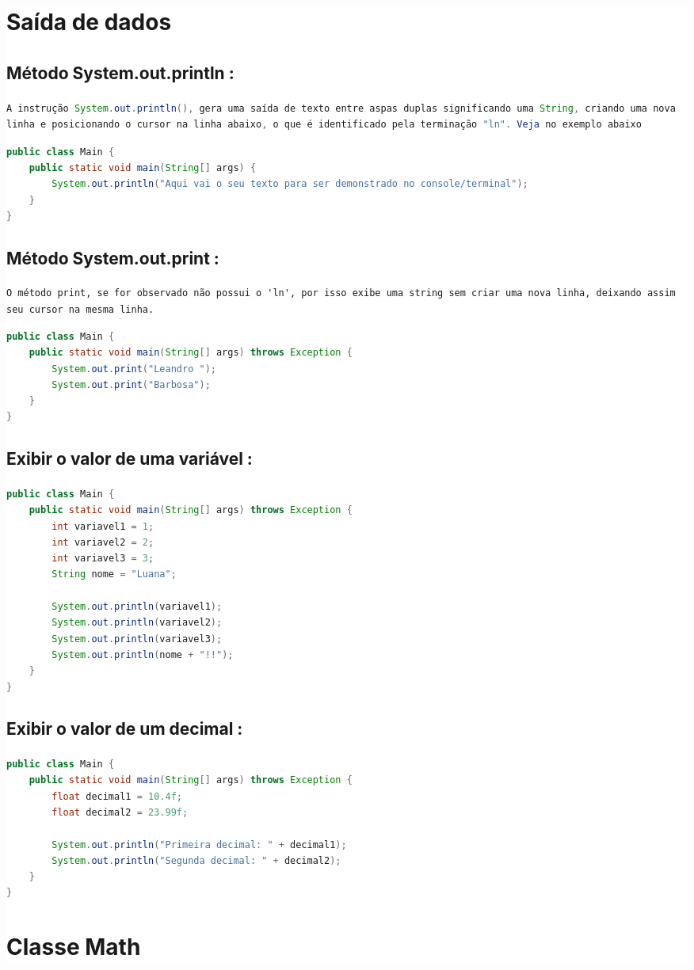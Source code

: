 # Saída de dados
## Método System.out.println :
```java A instrução
A instrução System.out.println(), gera uma saída de texto entre aspas duplas significando uma String, criando uma nova
linha e posicionando o cursor na linha abaixo, o que é identificado pela terminação "ln". Veja no exemplo abaixo
```
```java
public class Main {
    public static void main(String[] args) {
        System.out.println("Aqui vai o seu texto para ser demonstrado no console/terminal");
    }
}
```
## Método System.out.print :
```
O método print, se for observado não possui o 'ln', por isso exibe uma string sem criar uma nova linha, deixando assim 
seu cursor na mesma linha.
```
```java
public class Main {
    public static void main(String[] args) throws Exception {
        System.out.print("Leandro ");
        System.out.print("Barbosa");
    }
}
```
## Exibir o valor de uma variável :
```java
public class Main {
    public static void main(String[] args) throws Exception {
        int variavel1 = 1;
        int variavel2 = 2;
        int variavel3 = 3;
        String nome = "Luana";
        
        System.out.println(variavel1);
        System.out.println(variavel2);
        System.out.println(variavel3);
        System.out.println(nome + "!!");
    }
}
```
## Exibir o valor de um decimal :
```java
public class Main {
    public static void main(String[] args) throws Exception {
        float decimal1 = 10.4f;
        float decimal2 = 23.99f;

        System.out.println("Primeira decimal: " + decimal1);
        System.out.println("Segunda decimal: " + decimal2);
    }
}
```
# Classe Math